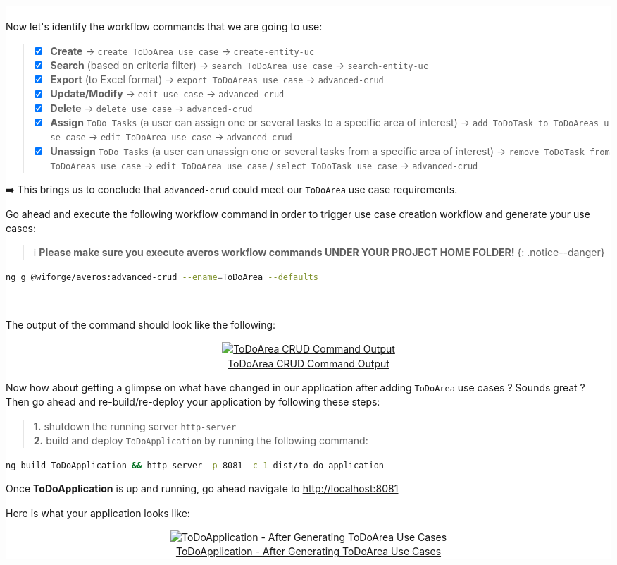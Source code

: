 <br/>
Now let's identify the workflow commands that we are going to use:

 >- [x] **Create** &rarr; `create ToDoArea use case` &rarr; `create-entity-uc`
 >- [x] **Search** (based on criteria filter) &rarr; `search ToDoArea use case` &rarr; `search-entity-uc`
 >- [x] **Export** (to Excel format) &rarr; `export ToDoAreas use case` &rarr; `advanced-crud`
 >- [x] **Update/Modify** &rarr; `edit use case` &rarr; `advanced-crud`
 >- [x] **Delete** &rarr; `delete use case` &rarr; `advanced-crud`
 >- [x] **Assign** `ToDo Tasks` (a user can assign one or several tasks to a specific area of interest) &rarr; `add ToDoTask to ToDoAreas use case` &rarr; `edit ToDoArea use case` &rarr; `advanced-crud`
 >- [x] **Unassign** `ToDo Tasks` (a user can unassign one or several tasks from a specific area of interest) &rarr; `remove ToDoTask from ToDoAreas use case` &rarr; `edit ToDoArea use case` / `select ToDoTask use case` &rarr; `advanced-crud`
 >

➡️ This brings us to conclude that `advanced-crud` could meet our `ToDoArea` use case requirements.


Go ahead and execute the following workflow command in order to trigger use case creation workflow and generate your use cases:

>ℹ️ **Please make sure you execute averos workflow commands UNDER YOUR PROJECT HOME FOLDER!**
{: .notice--danger}

```bash
ng g @wiforge/averos:advanced-crud --ename=ToDoArea --defaults 
```
<br/>

The output of the command should look like the following:

<figure align="center">
	<a href="{{ site.baseurl }}/assets/tutorial/developer/12-todoarea-crud-output.png">
    <img src="{{ site.baseurl }}/assets/tutorial/developer/12-todoarea-crud-output.png" alt="ToDoArea CRUD Command Output">
      <figcaption>ToDoArea CRUD Command Output</figcaption>
  </a>
</figure>

Now how about getting a glimpse on what have changed in our application after adding `ToDoArea` use cases ?
Sounds great ?<br/>
Then go ahead and re-build/re-deploy your application by following these steps:<br/>
   >  **1.** shutdown the running server `http-server`<br/>
      **2.** build and deploy `ToDoApplication` by running the following command: <br/>  
   >
   ```bash
   ng build ToDoApplication && http-server -p 8081 -c-1 dist/to-do-application
   ```

Once **ToDoApplication** is up and running, go ahead navigate to [http://localhost:8081](http://localhost:8081) <br/>

Here is what your application looks like:<br/>

<figure align="center">
	<a href="{{ site.baseurl }}/assets/tutorial/developer/13-todoapplication-after-todoarea-crud-generated.png">
    <img src="{{ site.baseurl }}/assets/tutorial/developer/13-todoapplication-after-todoarea-crud-generated.png" alt="ToDoApplication - After Generating ToDoArea Use Cases">
      <figcaption>ToDoApplication - After Generating ToDoArea Use Cases</figcaption>
  </a>
</figure>
